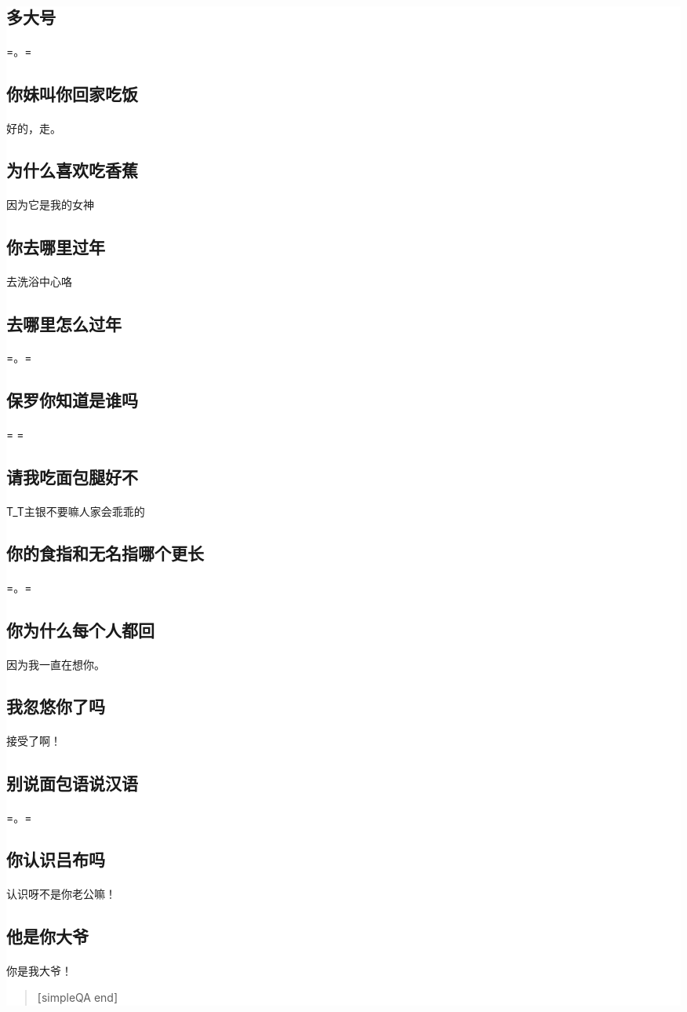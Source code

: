 ## 多大号
=。=

## 你妹叫你回家吃饭
好的，走。

## 为什么喜欢吃香蕉
因为它是我的女神

## 你去哪里过年
去洗浴中心咯

## 去哪里怎么过年
=。=

## 保罗你知道是谁吗
= =

## 请我吃面包腿好不
T_T主银不要嘛人家会乖乖的

## 你的食指和无名指哪个更长
=。=

## 你为什么每个人都回
因为我一直在想你。

## 我忽悠你了吗
接受了啊！

## 别说面包语说汉语
=。=

## 你认识吕布吗
认识呀不是你老公嘛！

## 他是你大爷
你是我大爷！

> [simpleQA end]
